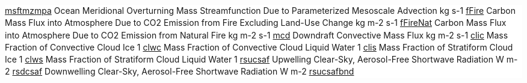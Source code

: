   </tr>
  <tr>
    <td><a href="https://clipc-services.ceda.ac.uk/dreq//u/bd75f065fbaddd5d92f4767c6d6baaff.html">msftmzmpa</a></td>
    <td>Ocean Meridional Overturning Mass Streamfunction Due to Parameterized Mesoscale Advection</td>
    <td>kg s-1</td>
  </tr>
  <tr>
    <td><a href="https://clipc-services.ceda.ac.uk/dreq//u/be3bec2766baa15a7d57b8c2689fdf3d.html">fFire</a></td>
    <td>Carbon Mass Flux into Atmosphere Due to CO2 Emission from Fire Excluding Land-Use Change</td>
    <td>kg m-2 s-1</td>
  </tr>
  <tr>
    <td><a href="https://clipc-services.ceda.ac.uk/dreq//u/590f58de-9e49-11e5-803c-0d0b866b59f3.html">fFireNat</a></td>
    <td>Carbon Mass Flux into Atmosphere Due to CO2 Emission from Natural Fire</td>
    <td>kg m-2 s-1</td>
  </tr>
  <tr>
    <td><a href="https://clipc-services.ceda.ac.uk/dreq//u/e889a99259ce24104c8b21894ace22da.html">mcd</a></td>
    <td>Downdraft Convective Mass Flux</td>
    <td>kg m-2 s-1</td>
  </tr>
  <tr>
    <td><a href="https://clipc-services.ceda.ac.uk/dreq//u/76f247229d5b524d94dfaedd577eeb84.html">clic</a></td>
    <td>Mass Fraction of Convective Cloud Ice</td>
    <td>1</td>
  </tr>
  <tr>
    <td><a href="https://clipc-services.ceda.ac.uk/dreq//u/9b75db3b829a01b02dfe952824150a33.html">clwc</a></td>
    <td>Mass Fraction of Convective Cloud Liquid Water</td>
    <td>1</td>
  </tr>
  <tr>
    <td><a href="https://clipc-services.ceda.ac.uk/dreq//u/4dbe7bd9b38439125b341edba15aa66a.html">clis</a></td>
    <td>Mass Fraction of Stratiform Cloud Ice</td>
    <td>1</td>
  </tr>
  <tr>
    <td><a href="https://clipc-services.ceda.ac.uk/dreq//u/e4dc8fb121d8dc2cbc44f1f28eea183b.html">clws</a></td>
    <td>Mass Fraction of Stratiform Cloud Liquid Water</td>
    <td>1</td>
  </tr>
  <tr>
    <td><a href="https://clipc-services.ceda.ac.uk/dreq//u/ea313ee8-a0de-11e6-bc63-ac72891c3257.html">rsucsaf</a></td>
    <td>Upwelling Clear-Sky, Aerosol-Free Shortwave Radiation</td>
    <td>W m-2</td>
  </tr>
  <tr>
    <td><a href="https://clipc-services.ceda.ac.uk/dreq//u/ea83846e-a0de-11e6-bc63-ac72891c3257.html">rsdcsaf</a></td>
    <td>Downwelling Clear-Sky, Aerosol-Free Shortwave Radiation</td>
    <td>W m-2</td>
  </tr>
  <tr>
    <td><a href="https://clipc-services.ceda.ac.uk/dreq//u/ead5a730-a0de-11e6-bc63-ac72891c3257.html">rsucsafbnd</a></td>